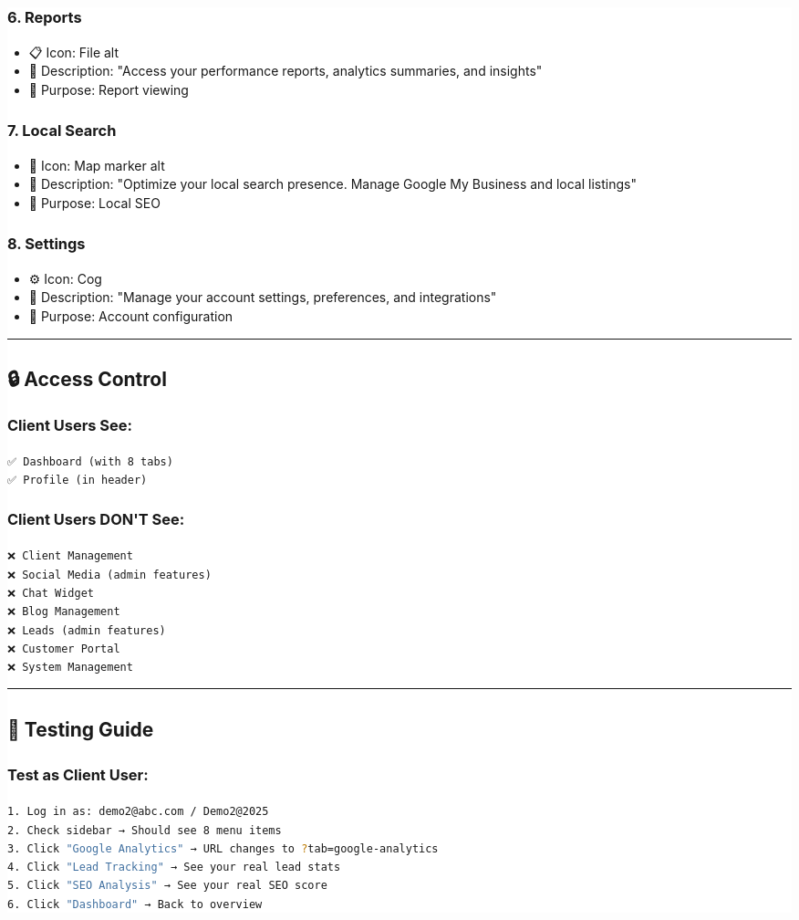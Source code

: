 ### 6. **Reports**
- 📋 Icon: File alt
- 📝 Description: "Access your performance reports, analytics summaries, and insights"
- 🎯 Purpose: Report viewing

### 7. **Local Search**
- 📍 Icon: Map marker alt
- 📝 Description: "Optimize your local search presence. Manage Google My Business and local listings"
- 🎯 Purpose: Local SEO

### 8. **Settings**
- ⚙️ Icon: Cog
- 📝 Description: "Manage your account settings, preferences, and integrations"
- 🎯 Purpose: Account configuration

---

## 🔒 Access Control

### **Client Users See:**
```
✅ Dashboard (with 8 tabs)
✅ Profile (in header)
```

### **Client Users DON'T See:**
```
❌ Client Management
❌ Social Media (admin features)
❌ Chat Widget
❌ Blog Management
❌ Leads (admin features)
❌ Customer Portal
❌ System Management
```

---

## 🧪 Testing Guide

### **Test as Client User:**
```bash
1. Log in as: demo2@abc.com / Demo2@2025
2. Check sidebar → Should see 8 menu items
3. Click "Google Analytics" → URL changes to ?tab=google-analytics
4. Click "Lead Tracking" → See your real lead stats
5. Click "SEO Analysis" → See your real SEO score
6. Click "Dashboard" → Back to overview
```
